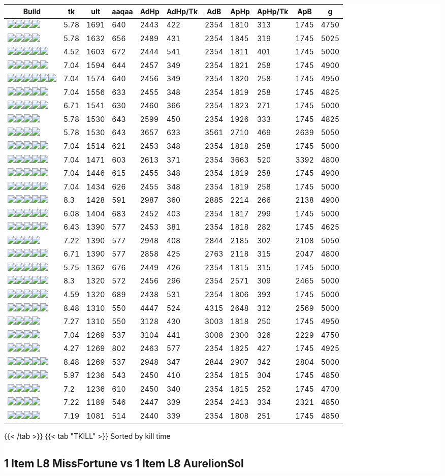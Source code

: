 



 Build |tk|ult|aaqaa|AdHp|AdHp/Tk|AdB|ApHp|ApHp/Tk|ApB|g
-|-|-|-|-|-|-|-|-|-|-
![](/item/6691.png)![](/item/2422.png)![](/item/1053.png)![](/item/1055.png)|5.78|1691|640|2443|422|2354|1810|313|1745|4750
![](/item/3074.png)![](/item/2422.png)![](/item/1055.png)![](/item/1037.png)|5.78|1632|656|2489|431|2354|1845|319|1745|5025
![](/item/6676.png)![](/item/2422.png)![](/item/1053.png)![](/item/1055.png)![](/item/1036.png)|4.52|1603|672|2444|541|2354|1811|401|1745|5000
![](/item/3004.png)![](/item/2422.png)![](/item/1053.png)![](/item/1055.png)![](/item/1036.png)|7.04|1594|644|2457|349|2354|1821|258|1745|4900
![](/item/6695.png)![](/item/2422.png)![](/item/1053.png)![](/item/1055.png)![](/item/1036.png)![](/item/1036.png)|7.04|1574|640|2456|349|2354|1820|258|1745|4950
![](/item/3179.png)![](/item/2422.png)![](/item/1053.png)![](/item/1055.png)![](/item/1037.png)|7.04|1556|633|2455|348|2354|1819|258|1745|4825
![](/item/6696.png)![](/item/2422.png)![](/item/1053.png)![](/item/1055.png)![](/item/1036.png)|6.71|1541|630|2460|366|2354|1823|271|1745|5000
![](/item/3072.png)![](/item/2422.png)![](/item/1055.png)![](/item/1037.png)|5.78|1530|643|2599|450|2354|1926|333|1745|4825
![](/item/6673.png)![](/item/2422.png)![](/item/1055.png)![](/item/1038.png)|5.78|1530|643|3657|633|3561|2710|469|2639|5050
![](/item/6693.png)![](/item/2422.png)![](/item/1053.png)![](/item/1055.png)![](/item/1036.png)|7.04|1514|621|2453|348|2354|1818|258|1745|5000
![](/item/3156.png)![](/item/2422.png)![](/item/1053.png)![](/item/1055.png)![](/item/1036.png)|7.04|1471|603|2613|371|2354|3663|520|3392|4800
![](/item/3508.png)![](/item/2422.png)![](/item/1053.png)![](/item/1055.png)![](/item/1036.png)|7.04|1446|615|2455|348|2354|1819|258|1745|4900
![](/item/3036.png)![](/item/2422.png)![](/item/1053.png)![](/item/1055.png)![](/item/1036.png)|7.04|1434|626|2455|348|2354|1819|258|1745|5000
![](/item/3814.png)![](/item/2422.png)![](/item/1053.png)![](/item/1055.png)![](/item/1036.png)|8.3|1428|591|2987|360|2885|2214|266|2138|4900
![](/item/3095.png)![](/item/2422.png)![](/item/1053.png)![](/item/1055.png)![](/item/1036.png)|6.08|1404|683|2452|403|2354|1817|299|1745|5000
![](/item/3006.png)![](/item/1053.png)![](/item/1055.png)![](/item/1038.png)![](/item/1037.png)|6.43|1390|577|2453|381|2354|1818|282|1745|4625
![](/item/3161.png)![](/item/2422.png)![](/item/1053.png)![](/item/1055.png)|7.22|1390|577|2948|408|2844|2185|302|2108|5050
![](/item/6609.png)![](/item/2422.png)![](/item/1053.png)![](/item/1055.png)![](/item/1036.png)|6.71|1390|577|2858|425|2763|2118|315|2047|4800
![](/item/3087.png)![](/item/2422.png)![](/item/1053.png)![](/item/1055.png)![](/item/1036.png)|5.75|1362|676|2449|426|2354|1815|315|1745|5000
![](/item/3139.png)![](/item/2422.png)![](/item/1053.png)![](/item/1055.png)![](/item/1036.png)|8.3|1320|572|2456|296|2354|2571|309|2465|5000
![](/item/6672.png)![](/item/2422.png)![](/item/1053.png)![](/item/1055.png)![](/item/1036.png)|4.59|1320|689|2438|531|2354|1806|393|1745|5000
![](/item/3026.png)![](/item/2422.png)![](/item/1053.png)![](/item/1055.png)![](/item/1036.png)|8.48|1310|550|4447|524|4315|2648|312|2569|5000
![](/item/6333.png)![](/item/2422.png)![](/item/1053.png)![](/item/1055.png)|7.27|1310|550|3128|430|3003|1818|250|1745|4950
![](/item/3071.png)![](/item/2422.png)![](/item/1053.png)![](/item/1055.png)|7.04|1269|537|3104|441|3008|2300|326|2229|4750
![](/item/3153.png)![](/item/2422.png)![](/item/1055.png)![](/item/1037.png)|4.27|1269|802|2463|577|2354|1825|427|1745|4925
![](/item/6035.png)![](/item/2422.png)![](/item/1053.png)![](/item/1055.png)![](/item/1036.png)|8.48|1269|537|2948|347|2844|2907|342|2804|5000
![](/item/3046.png)![](/item/1053.png)![](/item/1055.png)![](/item/1036.png)![](/item/1036.png)|5.97|1236|543|2450|410|2354|1815|304|1745|4850
![](/item/3094.png)![](/item/1053.png)![](/item/1055.png)![](/item/1036.png)|7.2|1236|610|2450|340|2354|1815|252|1745|4700
![](/item/3091.png)![](/item/2422.png)![](/item/1053.png)![](/item/1055.png)|7.22|1189|546|2447|339|2354|2413|334|2321|4850
![](/item/3115.png)![](/item/2422.png)![](/item/1053.png)![](/item/1055.png)|7.19|1081|514|2440|339|2354|1808|251|1745|4850
{{< /tab >}}
{{< tab "TKILL" >}}
Sorted by kill time
## 1 Item L8 MissFortune vs 1 Item L8 AurelionSol
